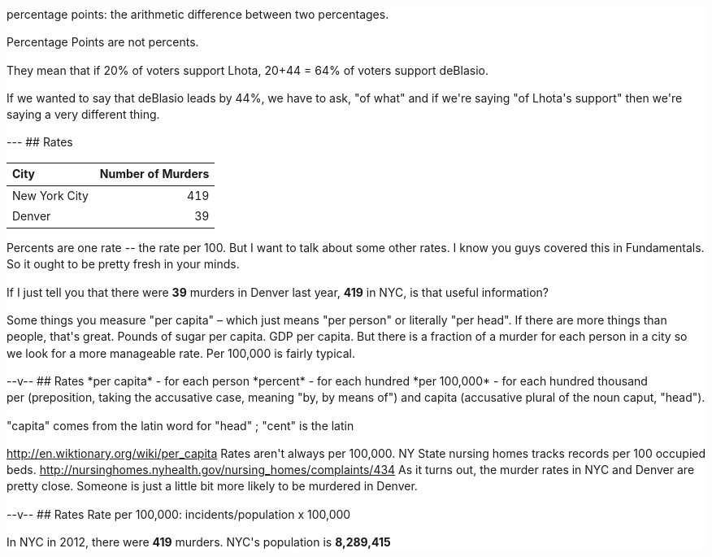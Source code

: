 
<span class="fragment">percentage points: the arithmetic difference between two percentages.</span>
<aside class="notes">Percentage Points are not percents. 

They mean that if 20% of voters support Lhota, 20+44 = 64% of voters support deBlasio.

If we wanted to say that deBlasio leads by 44%, we have to ask, "of what" and if we're saying "of Lhota's support" then we're saying a very different thing. 
</aside>
---
## Rates

| City | Number of Murders |
|:---|---:|
|New York City|419
|Denver|39
<aside class="notes">Percents are one rate -- the rate per 100. But I want to talk about some other rates. I know you guys covered this in Fundamentals. So it ought to be pretty fresh in your minds.

If I just tell you that there were **39** murders in Denver last year, **419** in NYC, is that useful information?

Some things you measure "per capita" – which just means "per person" or literally "per head". If there are more things than people, that's great. Pounds of sugar per capita. GDP per capita. But there is a fraction of a murder for each person in a city so we look for a more manageable rate. Per 100,000 is fairly typical. 
</aside>
--v--
## Rates
*per capita*  - for each person  
*percent* - for each hundred  
*per 100,000* - for each hundred thousand  
<aside class="notes">per (preposition, taking the accusative case, meaning "by, by means of") and capita (accusative plural of the noun caput, "head").

"capita" comes from the latin word for "head" ; "cent" is the latin 

http://en.wiktionary.org/wiki/per_capita 
Rates aren't always per 100,000. NY State nursing homes tracks records per 100 occupied beds. 
http://nursinghomes.nyhealth.gov/nursing_homes/complaints/434
As it turns out, the murder rates in NYC and Denver are pretty close. Someone is just a little bit more likely to be murdered in Denver. 
</aside>
--v--
## Rates
Rate per 100,000:		
incidents/population x 100,000

In NYC in 2012,  there were **419** murders. 
NYC's population is **8,289,415**
